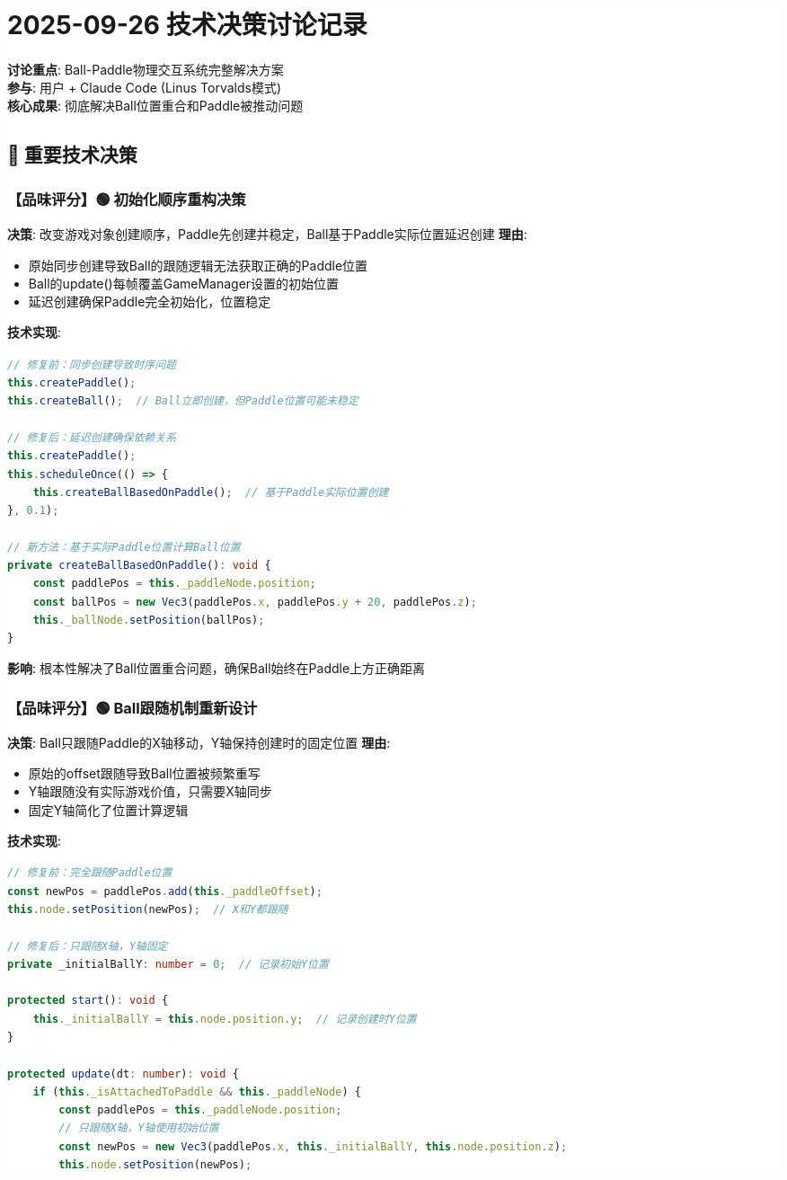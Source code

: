 # 2025-09-26 技术决策讨论记录

**讨论重点**: Ball-Paddle物理交互系统完整解决方案  
**参与**: 用户 + Claude Code (Linus Torvalds模式)  
**核心成果**: 彻底解决Ball位置重合和Paddle被推动问题  

## 🎯 重要技术决策

### 【品味评分】🟢 初始化顺序重构决策
**决策**: 改变游戏对象创建顺序，Paddle先创建并稳定，Ball基于Paddle实际位置延迟创建
**理由**: 
- 原始同步创建导致Ball的跟随逻辑无法获取正确的Paddle位置
- Ball的update()每帧覆盖GameManager设置的初始位置
- 延迟创建确保Paddle完全初始化，位置稳定

**技术实现**:
```typescript
// 修复前：同步创建导致时序问题
this.createPaddle();
this.createBall();  // Ball立即创建，但Paddle位置可能未稳定

// 修复后：延迟创建确保依赖关系
this.createPaddle();
this.scheduleOnce(() => {
    this.createBallBasedOnPaddle();  // 基于Paddle实际位置创建
}, 0.1);

// 新方法：基于实际Paddle位置计算Ball位置
private createBallBasedOnPaddle(): void {
    const paddlePos = this._paddleNode.position;
    const ballPos = new Vec3(paddlePos.x, paddlePos.y + 20, paddlePos.z);
    this._ballNode.setPosition(ballPos);
}
```

**影响**: 根本性解决了Ball位置重合问题，确保Ball始终在Paddle上方正确距离

### 【品味评分】🟢 Ball跟随机制重新设计
**决策**: Ball只跟随Paddle的X轴移动，Y轴保持创建时的固定位置
**理由**:
- 原始的offset跟随导致Ball位置被频繁重写
- Y轴跟随没有实际游戏价值，只需要X轴同步
- 固定Y轴简化了位置计算逻辑

**技术实现**:
```typescript
// 修复前：完全跟随Paddle位置
const newPos = paddlePos.add(this._paddleOffset);
this.node.setPosition(newPos);  // X和Y都跟随

// 修复后：只跟随X轴，Y轴固定
private _initialBallY: number = 0;  // 记录初始Y位置

protected start(): void {
    this._initialBallY = this.node.position.y;  // 记录创建时Y位置
}

protected update(dt: number): void {
    if (this._isAttachedToPaddle && this._paddleNode) {
        const paddlePos = this._paddleNode.position;
        // 只跟随X轴，Y轴使用初始位置
        const newPos = new Vec3(paddlePos.x, this._initialBallY, this.node.position.z);
        this.node.setPosition(newPos);
```